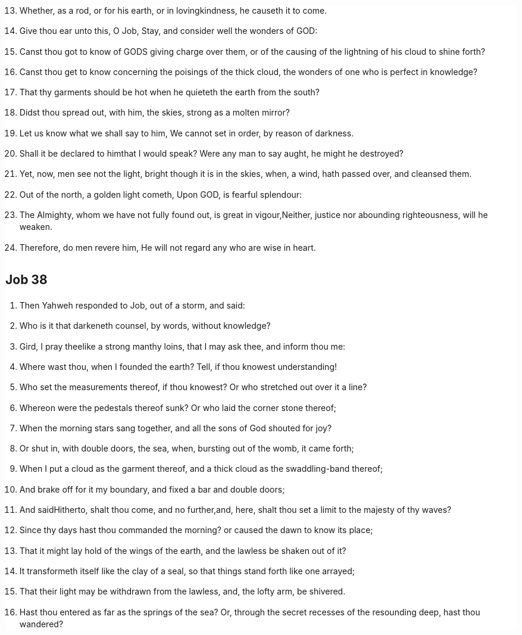 13. Whether, as a rod, or for his earth, or in lovingkindness, he causeth it to come.

14. Give thou ear unto this, O Job, Stay, and consider well the wonders of GOD:

15. Canst thou got to know of GODS giving charge over them, or of the causing of the lightning of his cloud to shine forth?

16. Canst thou get to know concerning the poisings of the thick cloud, the wonders of one who is perfect in knowledge?

17. That thy garments should be hot when he quieteth the earth from the south?

18. Didst thou spread out, with him, the skies, strong as a molten mirror?

19. Let us know what we shall say to him, We cannot set in order, by reason of darkness.

20. Shall it be declared to himthat I would speak? Were any man to say aught, he might he destroyed?

21. Yet, now, men see not the light, bright though it is in the skies, when, a wind, hath passed over, and cleansed them.

22. Out of the north, a golden light cometh, Upon GOD, is fearful splendour:

23. The Almighty, whom we have not fully found out, is great in vigour,Neither, justice nor abounding righteousness, will he weaken.

24. Therefore, do men revere him, He will not regard any who are wise in heart.

## Job 38

1. Then Yahweh responded to Job, out of a storm, and said:

2. Who is it that darkeneth counsel, by words, without knowledge?

3. Gird, I pray theelike a strong manthy loins, that I may ask thee, and inform thou me:

4. Where wast thou, when I founded the earth? Tell, if thou knowest understanding!

5. Who set the measurements thereof, if thou knowest? Or who stretched out over it a line?

6. Whereon were the pedestals thereof sunk? Or who laid the corner stone thereof;

7. When the morning stars sang together, and all the sons of God shouted for joy?

8. Or   shut in, with double doors, the sea, when, bursting out of the womb, it came forth;

9. When I put a cloud as the garment thereof, and a thick cloud as the swaddling-band thereof;

10. And brake off for it my boundary, and fixed a bar and double doors;

11. And saidHitherto, shalt thou come, and no further,and, here, shalt thou set a limit to the majesty of thy waves?

12. Since thy days   hast thou commanded the morning? or caused the dawn to know its place;

13. That it might lay hold of the wings of the earth, and the lawless be shaken out of it?

14. It transformeth itself like the clay of a seal, so that things stand forth like one arrayed;

15. That their light may be withdrawn from the lawless, and, the lofty arm, be shivered.

16. Hast thou entered as far as the springs of the sea? Or, through the secret recesses of the resounding deep, hast thou wandered?
